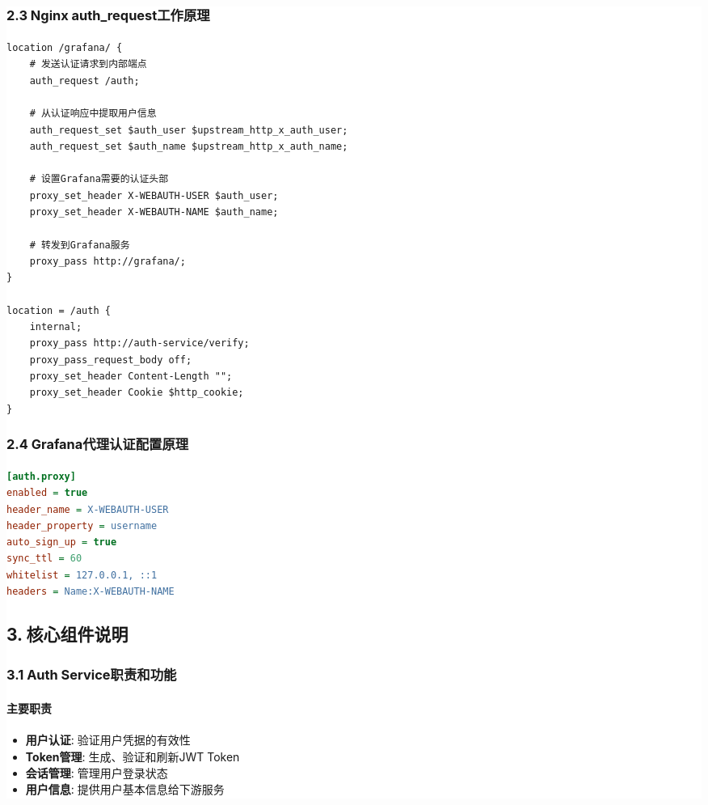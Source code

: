### 2.3 Nginx auth_request工作原理

```nginx
location /grafana/ {
    # 发送认证请求到内部端点
    auth_request /auth;
    
    # 从认证响应中提取用户信息
    auth_request_set $auth_user $upstream_http_x_auth_user;
    auth_request_set $auth_name $upstream_http_x_auth_name;
    
    # 设置Grafana需要的认证头部
    proxy_set_header X-WEBAUTH-USER $auth_user;
    proxy_set_header X-WEBAUTH-NAME $auth_name;
    
    # 转发到Grafana服务
    proxy_pass http://grafana/;
}

location = /auth {
    internal;
    proxy_pass http://auth-service/verify;
    proxy_pass_request_body off;
    proxy_set_header Content-Length "";
    proxy_set_header Cookie $http_cookie;
}
```

### 2.4 Grafana代理认证配置原理

```ini
[auth.proxy]
enabled = true
header_name = X-WEBAUTH-USER
header_property = username
auto_sign_up = true
sync_ttl = 60
whitelist = 127.0.0.1, ::1
headers = Name:X-WEBAUTH-NAME
```

## 3. 核心组件说明

### 3.1 Auth Service职责和功能

#### 主要职责
- **用户认证**: 验证用户凭据的有效性
- **Token管理**: 生成、验证和刷新JWT Token
- **会话管理**: 管理用户登录状态
- **用户信息**: 提供用户基本信息给下游服务
